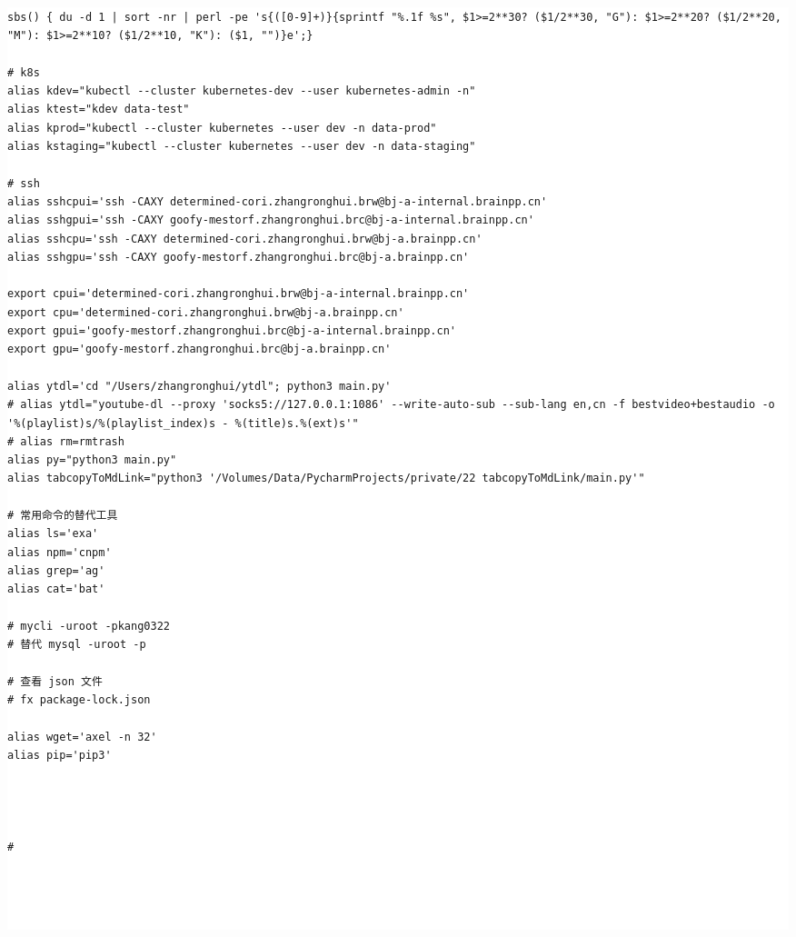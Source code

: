 ```shell
sbs() { du -d 1 | sort -nr | perl -pe 's{([0-9]+)}{sprintf "%.1f %s", $1>=2**30? ($1/2**30, "G"): $1>=2**20? ($1/2**20, "M"): $1>=2**10? ($1/2**10, "K"): ($1, "")}e';}

# k8s
alias kdev="kubectl --cluster kubernetes-dev --user kubernetes-admin -n"
alias ktest="kdev data-test"
alias kprod="kubectl --cluster kubernetes --user dev -n data-prod"
alias kstaging="kubectl --cluster kubernetes --user dev -n data-staging"

# ssh
alias sshcpui='ssh -CAXY determined-cori.zhangronghui.brw@bj-a-internal.brainpp.cn'
alias sshgpui='ssh -CAXY goofy-mestorf.zhangronghui.brc@bj-a-internal.brainpp.cn'
alias sshcpu='ssh -CAXY determined-cori.zhangronghui.brw@bj-a.brainpp.cn'
alias sshgpu='ssh -CAXY goofy-mestorf.zhangronghui.brc@bj-a.brainpp.cn'

export cpui='determined-cori.zhangronghui.brw@bj-a-internal.brainpp.cn'
export cpu='determined-cori.zhangronghui.brw@bj-a.brainpp.cn'
export gpui='goofy-mestorf.zhangronghui.brc@bj-a-internal.brainpp.cn'
export gpu='goofy-mestorf.zhangronghui.brc@bj-a.brainpp.cn'

alias ytdl='cd "/Users/zhangronghui/ytdl"; python3 main.py'
# alias ytdl="youtube-dl --proxy 'socks5://127.0.0.1:1086' --write-auto-sub --sub-lang en,cn -f bestvideo+bestaudio -o '%(playlist)s/%(playlist_index)s - %(title)s.%(ext)s'"
# alias rm=rmtrash
alias py="python3 main.py"
alias tabcopyToMdLink="python3 '/Volumes/Data/PycharmProjects/private/22 tabcopyToMdLink/main.py'"

# 常用命令的替代工具
alias ls='exa'
alias npm='cnpm'
alias grep='ag'
alias cat='bat'

# mycli -uroot -pkang0322
# 替代 mysql -uroot -p

# 查看 json 文件
# fx package-lock.json

alias wget='axel -n 32'
alias pip='pip3'




#





```
